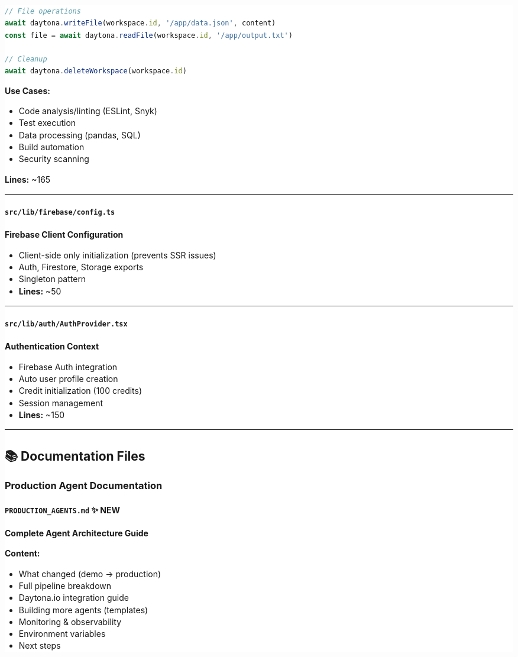 ```typescript
// File operations
await daytona.writeFile(workspace.id, '/app/data.json', content)
const file = await daytona.readFile(workspace.id, '/app/output.txt')

// Cleanup
await daytona.deleteWorkspace(workspace.id)
```

**Use Cases:**
- Code analysis/linting (ESLint, Snyk)
- Test execution
- Data processing (pandas, SQL)
- Build automation
- Security scanning

**Lines:** ~165

---

#### `src/lib/firebase/config.ts`
**Firebase Client Configuration**
- Client-side only initialization (prevents SSR issues)
- Auth, Firestore, Storage exports
- Singleton pattern
- **Lines:** ~50

---

#### `src/lib/auth/AuthProvider.tsx`
**Authentication Context**
- Firebase Auth integration
- Auto user profile creation
- Credit initialization (100 credits)
- Session management
- **Lines:** ~150

---

## 📚 Documentation Files

### **Production Agent Documentation**

#### `PRODUCTION_AGENTS.md` ✨ NEW
**Complete Agent Architecture Guide**

**Content:**
- What changed (demo → production)
- Full pipeline breakdown
- Daytona.io integration guide
- Building more agents (templates)
- Monitoring & observability
- Environment variables
- Next steps
